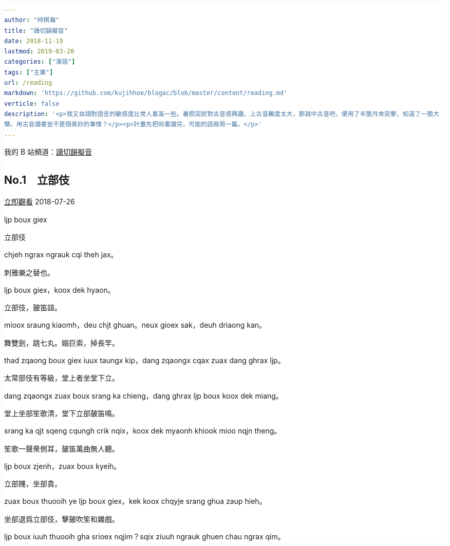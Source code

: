 ```yaml
---
author: "柯棋瀚"
title: "讀切韻擬音"
date: 2018-11-19
lastmod: 2019-03-20
categories: ["漢語"]
tags: ["主葉"]
url: /reading
markdown: 'https://github.com/kujihhoe/blogac/blob/master/content/reading.md'
verticle: false
description: '<p>我又自詡對語言的敏感度比常人畧高一些。暑假突肰對古音感興趣，上古音難度太大，那就中古音吧，便用了半箇月來突擊，知道了一箇大槩。用古音讀書豈不是很美妙的事情？</p><p>計畫先把尙書讀完，可能的話兩周一篇。</p>'
---
```


我的 B 站頻道：<listen1>[讀切韻擬音](https://space.bilibili.com/176570453/channel/detail?cid=70633)</listen1>

## No.1　立部伎

<listen1>[立卽觀看](https://www.bilibili.com/video/av27778077)</listen1>
<time2>2018-07-26</time2>

ljp boux giex

立部伎

chjeh ngrax ngrauk cqi theh jax。

<n1>刺雅樂之替也。</n1>

ljp boux giex，koox dek hyaon。

立部伎，皷笛諠。

mioox sraung kiaomh，deu chjt ghuan。neux gioex sak，deuh driaong kan。

舞雙劍，跳七丸。嫋巨索，掉長竿。

thad zqaong boux giex iuux taungx kip，dang zqaongx cqax zuax dang ghrax ljp。

太常部伎有等級，堂上者坐堂下立。

dang zqaongx zuax boux srang ka chieng，dang ghrax ljp boux koox dek miang。

堂上坐部笙歌清，堂下立部皷笛鳴。

srang ka qjt sqeng cqungh crik nqix，koox dek myaonh khiook mioo nqjn theng。

笙歌一聲衆側耳，皷笛萬曲無人聽。

ljp boux zjenh，zuax boux kyeih。

立部賤，坐部貴。

zuax boux thuooih ye ljp boux giex，kek koox chqyje srang ghua zaup hieh。

坐部退爲立部伎，擊皷吹笙和雜戲。

ljp boux iuuh thuooih gha srioex nqjim？sqix ziuuh ngrauk ghuen chau ngrax qim。


[^1]: 《經典釋文》本條：「被，皮寄反。徐扶義反。」
[^2]: 《經典釋文》本條：「孳，音字。」
[^3]: 《經典釋文》本條：「毨，先典反（senx）。」《康熙字典》：「《唐韻》《集韻》《韻會》《正韻》蘇典切（senx），音詵（srein）。」